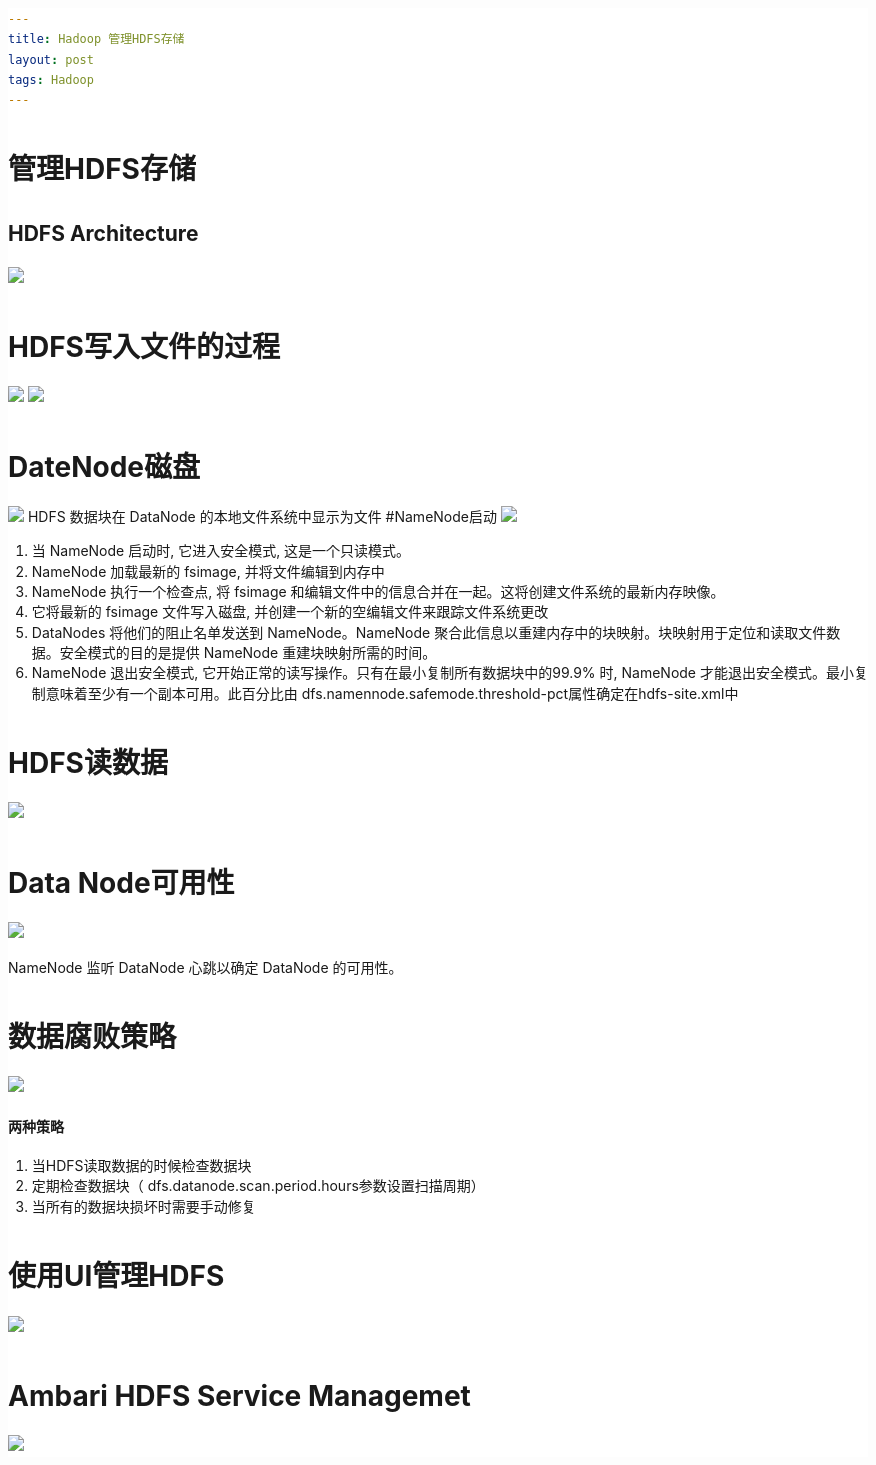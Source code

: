 ```yaml
---
title: Hadoop 管理HDFS存储
layout: post
tags: Hadoop
---
```

# 管理HDFS存储
## HDFS Architecture
![](https://i.imgur.com/7irFwLE.png)

# HDFS写入文件的过程
![](https://i.imgur.com/pIvskFP.png)
![](https://i.imgur.com/v5DHTyo.png)
# DateNode磁盘
![](https://i.imgur.com/Zgbkr1K.png)
HDFS 数据块在 DataNode 的本地文件系统中显示为文件
#NameNode启动
![](https://i.imgur.com/8zyXUfW.png)
1. 当 NameNode 启动时, 它进入安全模式, 这是一个只读模式。
2.  NameNode 加载最新的 fsimage, 并将文件编辑到内存中
3.  NameNode 执行一个检查点, 将 fsimage 和编辑文件中的信息合并在一起。这将创建文件系统的最新内存映像。
4.  它将最新的 fsimage 文件写入磁盘, 并创建一个新的空编辑文件来跟踪文件系统更改
5.  DataNodes 将他们的阻止名单发送到 NameNode。NameNode 聚合此信息以重建内存中的块映射。块映射用于定位和读取文件数据。安全模式的目的是提供 NameNode 重建块映射所需的时间。
6.  NameNode 退出安全模式, 它开始正常的读写操作。只有在最小复制所有数据块中的99.9% 时, NameNode 才能退出安全模式。最小复制意味着至少有一个副本可用。此百分比由 dfs.namennode.safemode.threshold-pct属性确定在hdfs-site.xml中
# HDFS读数据
![](https://i.imgur.com/FHxUu51.png)
# Data Node可用性
![](https://i.imgur.com/FWznil3.png)

NameNode 监听 DataNode 心跳以确定 DataNode 的可用性。
# 数据腐败策略
![](https://i.imgur.com/gLKPT4y.png)
#### 两种策略
1. 当HDFS读取数据的时候检查数据块
2. 定期检查数据块（ dfs.datanode.scan.period.hours参数设置扫描周期）
3. 当所有的数据块损坏时需要手动修复
# 使用UI管理HDFS
![](https://i.imgur.com/l7wtXp2.jpg)
# Ambari HDFS Service Managemet
![](https://i.imgur.com/ZtsTqBv.png)